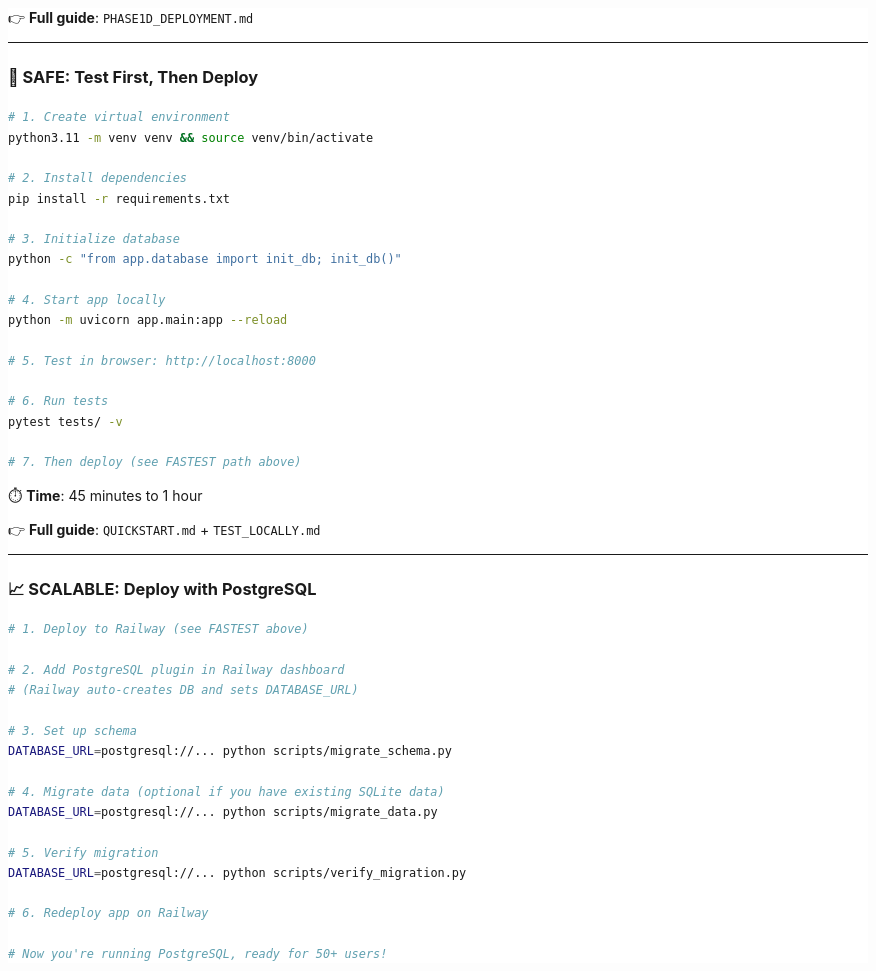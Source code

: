 👉 **Full guide**: `PHASE1D_DEPLOYMENT.md`

---

### 🧪 SAFE: Test First, Then Deploy

```bash
# 1. Create virtual environment
python3.11 -m venv venv && source venv/bin/activate

# 2. Install dependencies
pip install -r requirements.txt

# 3. Initialize database
python -c "from app.database import init_db; init_db()"

# 4. Start app locally
python -m uvicorn app.main:app --reload

# 5. Test in browser: http://localhost:8000

# 6. Run tests
pytest tests/ -v

# 7. Then deploy (see FASTEST path above)
```

⏱️ **Time**: 45 minutes to 1 hour

👉 **Full guide**: `QUICKSTART.md` + `TEST_LOCALLY.md`

---

### 📈 SCALABLE: Deploy with PostgreSQL

```bash
# 1. Deploy to Railway (see FASTEST above)

# 2. Add PostgreSQL plugin in Railway dashboard
# (Railway auto-creates DB and sets DATABASE_URL)

# 3. Set up schema
DATABASE_URL=postgresql://... python scripts/migrate_schema.py

# 4. Migrate data (optional if you have existing SQLite data)
DATABASE_URL=postgresql://... python scripts/migrate_data.py

# 5. Verify migration
DATABASE_URL=postgresql://... python scripts/verify_migration.py

# 6. Redeploy app on Railway

# Now you're running PostgreSQL, ready for 50+ users!
```
